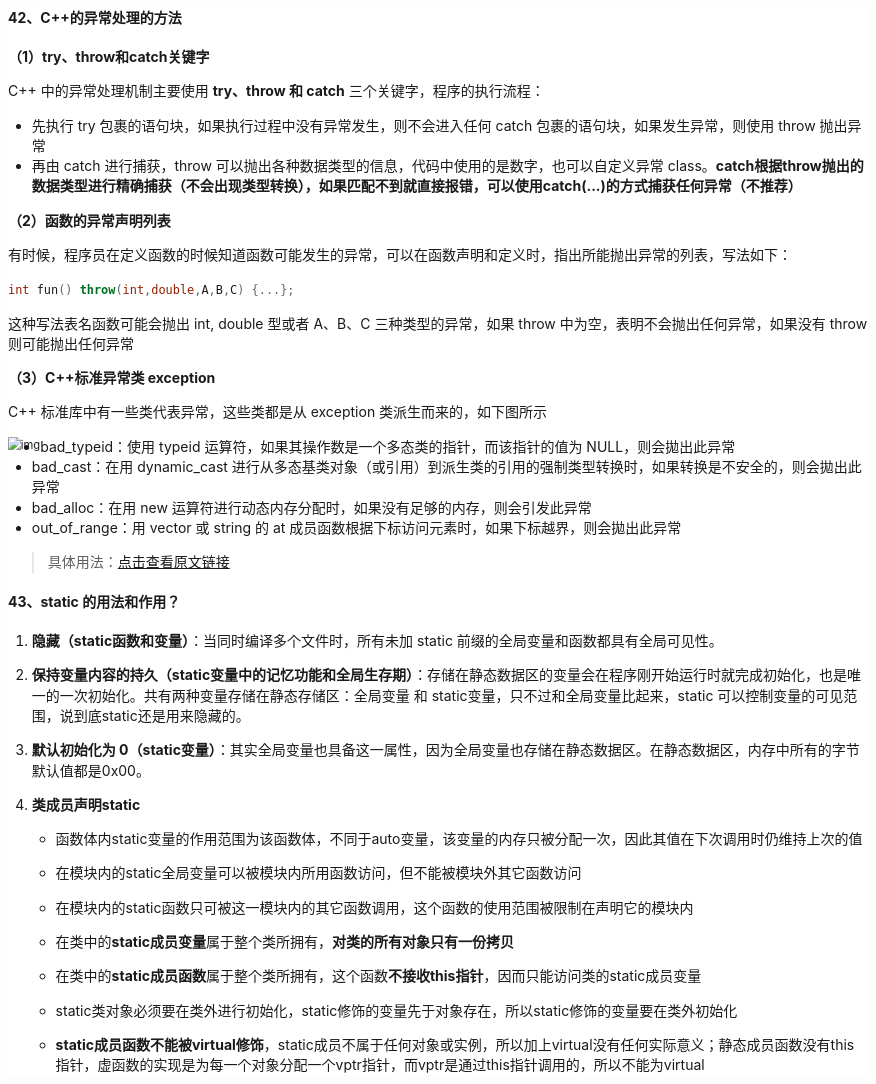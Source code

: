 

#### 42、C++的异常处理的方法

**（1）try、throw和catch关键字**

C++ 中的异常处理机制主要使用 **try、throw 和 catch** 三个关键字，程序的执行流程：

- 先执行 try 包裹的语句块，如果执行过程中没有异常发生，则不会进入任何 catch 包裹的语句块，如果发生异常，则使用 throw 抛出异常
- 再由 catch 进行捕获，throw 可以抛出各种数据类型的信息，代码中使用的是数字，也可以自定义异常 class。**catch根据throw抛出的数据类型进行精确捕获（不会出现类型转换），如果匹配不到就直接报错，可以使用catch(...)的方式捕获任何异常（不推荐）**

**（2）函数的异常声明列表**

有时候，程序员在定义函数的时候知道函数可能发生的异常，可以在函数声明和定义时，指出所能抛出异常的列表，写法如下：

```cpp
int fun() throw(int,double,A,B,C) {...};
```

这种写法表名函数可能会抛出 int, double 型或者 A、B、C 三种类型的异常，如果 throw 中为空，表明不会抛出任何异常，如果没有   throw 则可能抛出任何异常

**（3）C++标准异常类 exception**

C++ 标准库中有一些类代表异常，这些类都是从 exception 类派生而来的，如下图所示

<img src="https://axiu-image-bed.oss-cn-shanghai.aliyuncs.com/img/202205212342667.png" alt="img" style="zoom:80%;" align="left"/>



- bad_typeid：使用 typeid 运算符，如果其操作数是一个多态类的指针，而该指针的值为 NULL，则会拋出此异常
- bad_cast：在用 dynamic_cast 进行从多态基类对象（或引用）到派生类的引用的强制类型转换时，如果转换是不安全的，则会拋出此异常
- bad_alloc：在用 new 运算符进行动态内存分配时，如果没有足够的内存，则会引发此异常
- out_of_range：用 vector 或 string 的 at 成员函数根据下标访问元素时，如果下标越界，则会拋出此异常

>具体用法：[点击查看原文链接](#name3)



#### 43、static 的用法和作用？

1. **隐藏（static函数和变量）**：当同时编译多个文件时，所有未加 static 前缀的全局变量和函数都具有全局可见性。

2. **保持变量内容的持久（static变量中的记忆功能和全局生存期）**：存储在静态数据区的变量会在程序刚开始运行时就完成初始化，也是唯一的一次初始化。共有两种变量存储在静态存储区：全局变量 和 static变量，只不过和全局变量比起来，static 可以控制变量的可见范围，说到底static还是用来隐藏的。

3. **默认初始化为 0（static变量）**：其实全局变量也具备这一属性，因为全局变量也存储在静态数据区。在静态数据区，内存中所有的字节默认值都是0x00。

4. **类成员声明static**

   - 函数体内static变量的作用范围为该函数体，不同于auto变量，该变量的内存只被分配一次，因此其值在下次调用时仍维持上次的值

   - 在模块内的static全局变量可以被模块内所用函数访问，但不能被模块外其它函数访问

   - 在模块内的static函数只可被这一模块内的其它函数调用，这个函数的使用范围被限制在声明它的模块内

   - 在类中的**static成员变量**属于整个类所拥有，**对类的所有对象只有一份拷贝**

   - 在类中的**static成员函数**属于整个类所拥有，这个函数**不接收this指针**，因而只能访问类的static成员变量

   - static类对象必须要在类外进行初始化，static修饰的变量先于对象存在，所以static修饰的变量要在类外初始化

   - **static成员函数不能被virtual修饰**，static成员不属于任何对象或实例，所以加上virtual没有任何实际意义；静态成员函数没有this指针，虚函数的实现是为每一个对象分配一个vptr指针，而vptr是通过this指针调用的，所以不能为virtual
